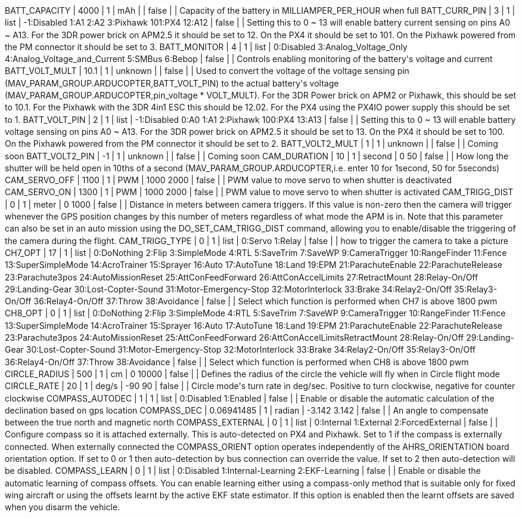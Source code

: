 BATT_CAPACITY | 4000 | 1 | mAh | | false |  | Capacity of the battery in MILLIAMPER_PER_HOUR when full
BATT_CURR_PIN | 3 | 1 | list | -1:Disabled 1:A1 2:A2 3:Pixhawk 101:PX4 12:A12  | false |  | Setting this to 0 ~ 13 will enable battery current sensing on pins A0 ~ A13. For the 3DR power brick on APM2.5 it should be set to 12. On the PX4 it should be set to 101. On the Pixhawk powered from the PM connector it should be set to 3.
BATT_MONITOR | 4 | 1 | list | 0:Disabled 3:Analog_Voltage_Only 4:Analog_Voltage_and_Current 5:SMBus 6:Bebop  | false |  | Controls enabling monitoring of the battery's voltage and current
BATT_VOLT_MULT | 10.1 | 1 | unknown | | false |  | Used to convert the voltage of the voltage sensing pin (MAV_PARAM_GROUP.ARDUCOPTER,BATT_VOLT_PIN) to the actual battery's voltage (MAV_PARAM_GROUP.ARDUCOPTER,pin_voltage * VOLT_MULT). For the 3DR Power brick on APM2 or Pixhawk, this should be set to 10.1. For the Pixhawk with the 3DR 4in1 ESC this should be 12.02. For the PX4 using the PX4IO power supply this should be set to 1.
BATT_VOLT_PIN | 2 | 1 | list | -1:Disabled
0:A0
1:A1
2:Pixhawk 100:PX4 13:A13  | false |  | Setting this to 0 ~ 13 will enable battery voltage sensing on pins A0 ~ A13. For the 3DR power brick on APM2.5 it should be set to 13. On the PX4 it should be set to 100. On the Pixhawk powered from the PM connector it should be set to 2.
BATT_VOLT2_MULT | 1 | 1 | unknown | | false |  | Coming soon
BATT_VOLT2_PIN | -1 | 1 | unknown | | false |  | Coming soon
CAM_DURATION | 10 | 1 | second | 0 50 | false |  | How long the shutter will be held open in 10ths of a second (MAV_PARAM_GROUP.ARDUCOPTER,i.e. enter 10 for 1second, 50 for 5seconds)
CAM_SERVO_OFF | 1100 | 1 | PWM | 1000 2000 | false |  | PWM value to move servo to when shutter is deactivated
CAM_SERVO_ON | 1300 | 1 | PWM | 1000 2000 | false |  | PWM value to move servo to when shutter is activated
CAM_TRIGG_DIST | 0 | 1 | meter | 0 1000 | false |  | Distance in meters between camera triggers. If this value is non-zero then the camera will trigger whenever the GPS position changes by this number of meters regardless of what mode the APM is in. Note that this parameter can also be set in an auto mission using the DO_SET_CAM_TRIGG_DIST command, allowing you to enable/disable the triggering of the camera during the flight.
CAM_TRIGG_TYPE | 0 | 1 | list | 0:Servo 1:Relay  | false |  | how to trigger the camera to take a picture
CH7_OPT | 17 | 1 | list | 0:DoNothing 2:Flip 3:SimpleMode 4:RTL 5:SaveTrim 7:SaveWP 9:CameraTrigger 10:RangeFinder 11:Fence 13:SuperSimpleMode 14:AcroTrainer 15:Sprayer 16:Auto 17:AutoTune 18:Land 19:EPM 21:ParachuteEnable 22:ParachuteRelease 23:Parachute3pos 24:AutoMissionReset 25:AttConFeedForward 26:AttConAccelLimits 27:RetractMount 28:Relay-On/Off 29:Landing-Gear 30:Lost-Copter-Sound 31:Motor-Emergency-Stop 32:MotorInterlock 33:Brake 34:Relay2-On/Off 35:Relay3-On/Off 36:Relay4-On/Off 37:Throw 38:Avoidance  | false |  | Select which function is performed when CH7 is above 1800 pwm
CH8_OPT | 0 | 1 | list | 0:DoNothing 2:Flip 3:SimpleMode 4:RTL 5:SaveTrim 7:SaveWP 9:CameraTrigger 10:RangeFinder 11:Fence 13:SuperSimpleMode 14:AcroTrainer 15:Sprayer 16:Auto 17:AutoTune 18:Land 19:EPM 21:ParachuteEnable 22:ParachuteRelease 23:Parachute3pos 24:AutoMissionReset 25:AttConFeedForward 26:AttConAccelLimitsRetractMount 28:Relay-On/Off 29:Landing-Gear 30:Lost-Copter-Sound 31:Motor-Emergency-Stop 32:MotorInterlock 33:Brake 34:Relay2-On/Off 35:Relay3-On/Off 36:Relay4-On/Off 37:Throw 38:Avoidance  | false |  | Select which function is performed when CH8 is above 1800 pwm
CIRCLE_RADIUS | 500 | 1 | cm | 0 10000 | false |  | Defines the radius of the circle the vehicle will fly when in Circle flight mode
CIRCLE_RATE | 20 | 1 | deg/s | -90 90 | false |  | Circle mode's turn rate in deg/sec. Positive to turn clockwise, negative for counter clockwise
COMPASS_AUTODEC | 1 | 1 | list | 0:Disabled 1:Enabled  | false |  | Enable or disable the automatic calculation of the declination based on gps location
COMPASS_DEC | 0.06941485 | 1 | radian | -3.142 3.142 | false |  | An angle to compensate between the true north and magnetic north
COMPASS_EXTERNAL | 0 | 1 | list | 0:Internal 1:External 2:ForcedExternal  | false |  | Configure compass so it is attached externally. This is auto-detected on PX4 and Pixhawk. Set to 1 if the compass is externally connected. When externally connected the COMPASS_ORIENT option operates independently of the AHRS_ORIENTATION board orientation option. If set to 0 or 1 then auto-detection by bus connection can override the value. If set to 2 then auto-detection will be disabled.
COMPASS_LEARN | 0 | 1 | list | 0:Disabled 1:Internal-Learning 2:EKF-Learning  | false |  | Enable or disable the automatic learning of compass offsets. You can enable learning either using a compass-only method that is suitable only for fixed wing aircraft or using the offsets learnt by the active EKF state estimator. If this option is enabled then the learnt offsets are saved when you disarm the vehicle.